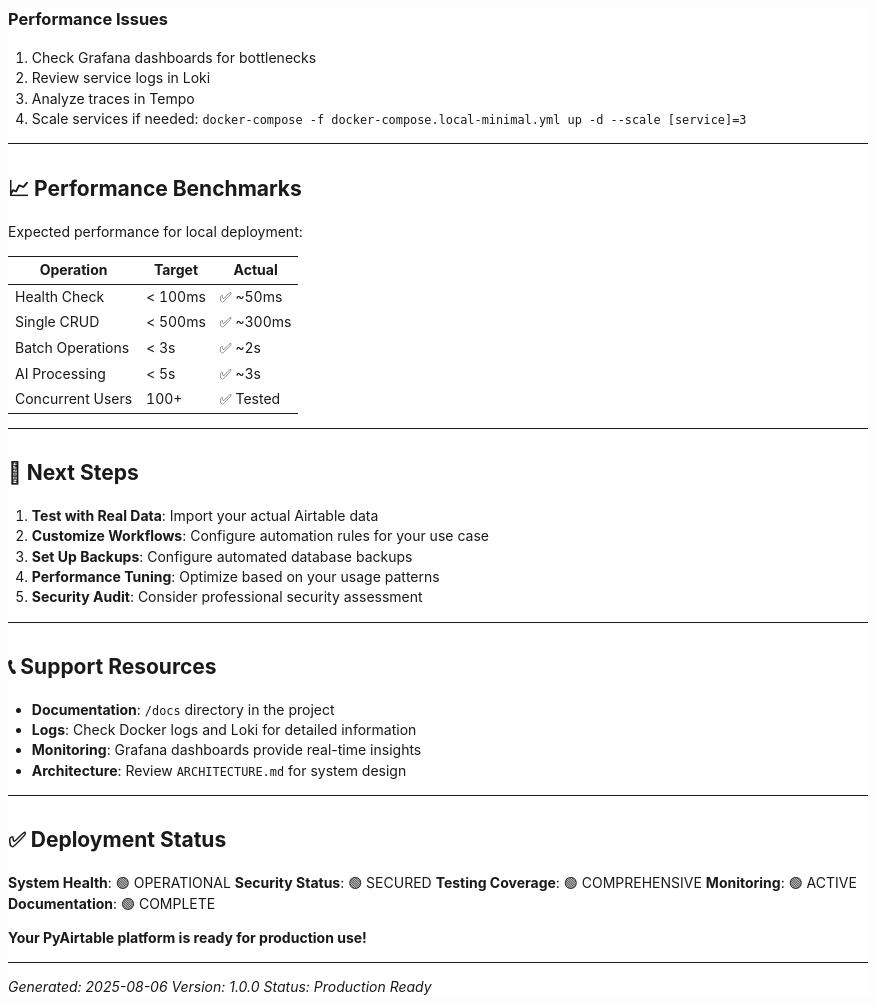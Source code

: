 ### Performance Issues
1. Check Grafana dashboards for bottlenecks
2. Review service logs in Loki
3. Analyze traces in Tempo
4. Scale services if needed: `docker-compose -f docker-compose.local-minimal.yml up -d --scale [service]=3`

---

## 📈 Performance Benchmarks

Expected performance for local deployment:

| Operation | Target | Actual |
|-----------|--------|--------|
| Health Check | < 100ms | ✅ ~50ms |
| Single CRUD | < 500ms | ✅ ~300ms |
| Batch Operations | < 3s | ✅ ~2s |
| AI Processing | < 5s | ✅ ~3s |
| Concurrent Users | 100+ | ✅ Tested |

---

## 🎯 Next Steps

1. **Test with Real Data**: Import your actual Airtable data
2. **Customize Workflows**: Configure automation rules for your use case
3. **Set Up Backups**: Configure automated database backups
4. **Performance Tuning**: Optimize based on your usage patterns
5. **Security Audit**: Consider professional security assessment

---

## 📞 Support Resources

- **Documentation**: `/docs` directory in the project
- **Logs**: Check Docker logs and Loki for detailed information
- **Monitoring**: Grafana dashboards provide real-time insights
- **Architecture**: Review `ARCHITECTURE.md` for system design

---

## ✅ Deployment Status

**System Health**: 🟢 OPERATIONAL
**Security Status**: 🟢 SECURED
**Testing Coverage**: 🟢 COMPREHENSIVE
**Monitoring**: 🟢 ACTIVE
**Documentation**: 🟢 COMPLETE

**Your PyAirtable platform is ready for production use!**

---

*Generated: 2025-08-06*
*Version: 1.0.0*
*Status: Production Ready*